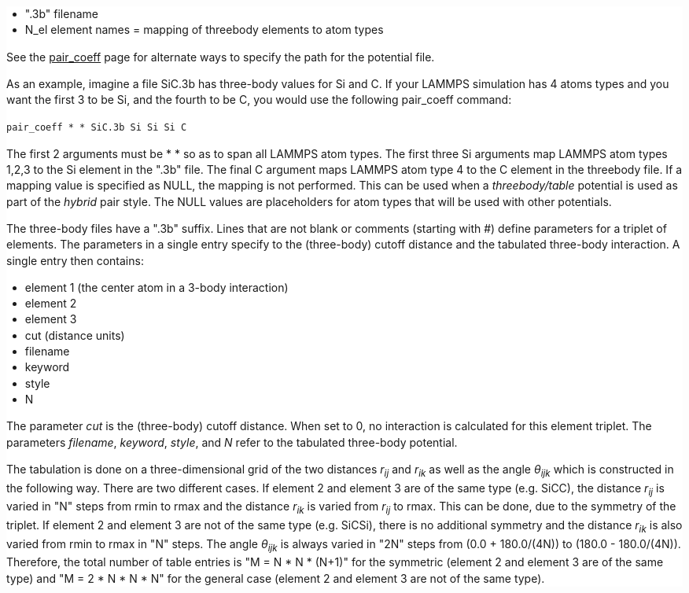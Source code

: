 -   \".3b\" filename
-   N_el element names = mapping of threebody elements to atom types

See the [pair_coeff](pair_coeff) page for alternate ways to specify the
path for the potential file.

As an example, imagine a file SiC.3b has three-body values for Si and C.
If your LAMMPS simulation has 4 atoms types and you want the first 3 to
be Si, and the fourth to be C, you would use the following pair_coeff
command:

``` LAMMPS
pair_coeff * * SiC.3b Si Si Si C
```

The first 2 arguments must be \* \* so as to span all LAMMPS atom types.
The first three Si arguments map LAMMPS atom types 1,2,3 to the Si
element in the \".3b\" file. The final C argument maps LAMMPS atom type
4 to the C element in the threebody file. If a mapping value is
specified as NULL, the mapping is not performed. This can be used when a
*threebody/table* potential is used as part of the *hybrid* pair style.
The NULL values are placeholders for atom types that will be used with
other potentials.

The three-body files have a \".3b\" suffix. Lines that are not blank or
comments (starting with #) define parameters for a triplet of elements.
The parameters in a single entry specify to the (three-body) cutoff
distance and the tabulated three-body interaction. A single entry then
contains:

-   element 1 (the center atom in a 3-body interaction)
-   element 2
-   element 3
-   cut (distance units)
-   filename
-   keyword
-   style
-   N

The parameter $cut$ is the (three-body) cutoff distance. When set to 0,
no interaction is calculated for this element triplet. The parameters
*filename*, *keyword*, *style*, and *N* refer to the tabulated
three-body potential.

The tabulation is done on a three-dimensional grid of the two distances
$r_{ij}$ and $r_{ik}$ as well as the angle $\theta_{ijk}$ which is
constructed in the following way. There are two different cases. If
element 2 and element 3 are of the same type (e.g. SiCC), the distance
$r_{ij}$ is varied in \"N\" steps from rmin to rmax and the distance
$r_{ik}$ is varied from $r_{ij}$ to rmax. This can be done, due to the
symmetry of the triplet. If element 2 and element 3 are not of the same
type (e.g. SiCSi), there is no additional symmetry and the distance
$r_{ik}$ is also varied from rmin to rmax in \"N\" steps. The angle
$\theta_{ijk}$ is always varied in \"2N\" steps from (0.0 + 180.0/(4N))
to (180.0 - 180.0/(4N)). Therefore, the total number of table entries is
\"M = N \* N \* (N+1)\" for the symmetric (element 2 and element 3 are
of the same type) and \"M = 2 \* N \* N \* N\" for the general case
(element 2 and element 3 are not of the same type).
